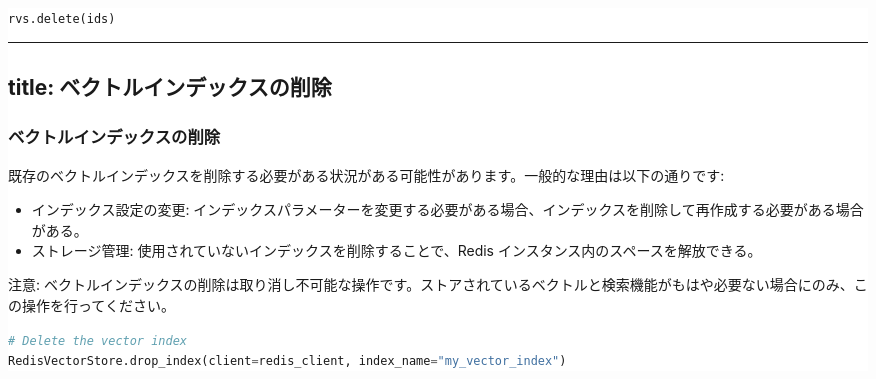 ```python
rvs.delete(ids)
```

---
title: ベクトルインデックスの削除
---

### ベクトルインデックスの削除

既存のベクトルインデックスを削除する必要がある状況がある可能性があります。一般的な理由は以下の通りです:

* インデックス設定の変更: インデックスパラメーターを変更する必要がある場合、インデックスを削除して再作成する必要がある場合がある。
* ストレージ管理: 使用されていないインデックスを削除することで、Redis インスタンス内のスペースを解放できる。

注意: ベクトルインデックスの削除は取り消し不可能な操作です。ストアされているベクトルと検索機能がもはや必要ない場合にのみ、この操作を行ってください。

```python
# Delete the vector index
RedisVectorStore.drop_index(client=redis_client, index_name="my_vector_index")
```

